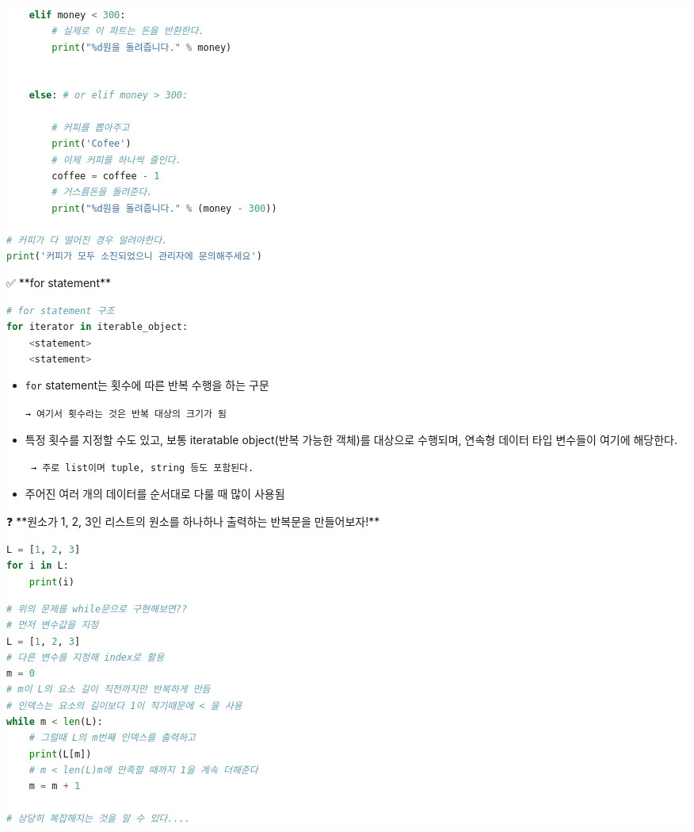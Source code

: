 ```python
    elif money < 300:
        # 실제로 이 파트는 돈을 반환한다.
        print("%d원을 돌려줍니다." % money)
        
     
    else: # or elif money > 300:

        # 커피를 뽑아주고
        print('Cofee')
        # 이제 커피를 하나씩 줄인다.
        coffee = coffee - 1
        # 거스름돈을 돌려준다.
        print("%d원을 돌려줍니다." % (money - 300))
        
# 커피가 다 떨어진 경우 알려야한다.
print('커피가 모두 소진되었으니 관리자에 문의해주세요')
```

</aside>

<aside>
✅ **for statement**

```python
# for statement 구조
for iterator in iterable_object:
	<statement>
	<statement>
```

- `for` statement는 횟수에 따른 반복 수행을 하는 구문

      → 여기서 횟수라는 것은 반복 대상의 크기가 됨

- 특정 횟수를 지정할 수도 있고, 보통 iteratable object(반복 가능한 객체)를 대상으로 수행되며, 연속형 데이터 타입 변수들이 여기에 해당한다.

       → 주로 list이며 tuple, string 등도 포함된다.

- 주어진 여러 개의 데이터를 순서대로 다룰 때 많이 사용됨
</aside>

<aside>
❓ **원소가 1, 2, 3인 리스트의 원소를 하나하나 출력하는 반복문을 만들어보자!**

```python
L = [1, 2, 3]
for i in L:
    print(i)
```

```python
# 위의 문제를 while문으로 구현해보면??
# 먼저 변수값을 지정
L = [1, 2, 3]
# 다른 변수를 지정해 index로 활용 
m = 0
# m이 L의 요소 길이 직전까지만 반복하게 만듬
# 인덱스는 요소의 길이보다 1이 작기때문에 < 을 사용
while m < len(L):
    # 그럴때 L의 m번째 인덱스를 출력하고 
    print(L[m])
    # m < len(L)m에 만족할 때까지 1을 계속 더해준다
    m = m + 1

# 상당히 복잡해지는 것을 알 수 있다....
```
